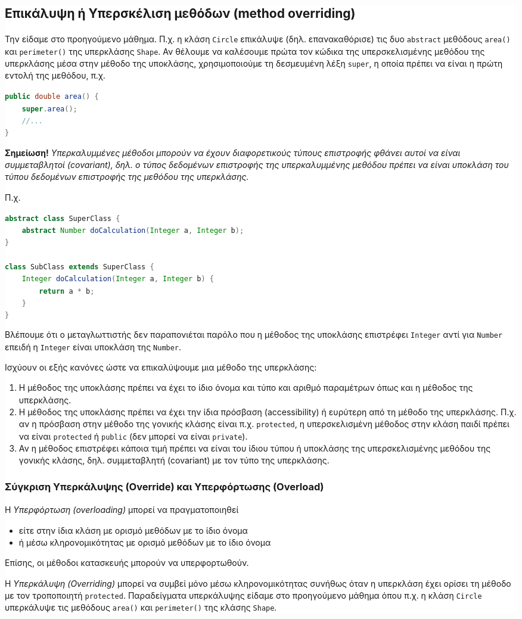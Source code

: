 ## Επικάλυψη ή Υπερσκέλιση μεθόδων (method overriding)
Την είδαμε στο προηγούμενο μάθημα. Π.χ. η κλάση ```Circle``` επικάλυψε (δηλ. επανακαθόρισε) τις δυο ```abstract``` μεθόδους ```area()``` και ```perimeter()``` της υπερκλάσης ```Shape```. Αν θέλουμε να καλέσουμε πρώτα τον κώδικα της υπερσκελισμένης μεθόδου της υπερκλάσης μέσα στην μέθοδο της υποκλάσης, χρησιμοποιούμε τη δεσμευμένη λέξη ```super```, η οποία πρέπει να είναι η πρώτη εντολή της μεθόδου, π.χ.

```java
public double area() {
	super.area();
	//...
}
```
**Σημείωση!** _Υπερκαλυμμένες μέθοδοι μπορούν να έχουν διαφορετικούς τύπους επιστροφής φθάνει αυτοί να είναι συμμεταβλητοί (covariant), δηλ. ο τύπος δεδομένων επιστροφής της υπερκαλυμμένης μεθόδου πρέπει να είναι υποκλάση του τύπου δεδομένων επιστροφής της μεθόδου της υπερκλάσης._

Π.χ.
```java
abstract class SuperClass {
    abstract Number doCalculation(Integer a, Integer b);   
}

class SubClass extends SuperClass {
    Integer doCalculation(Integer a, Integer b) {
        return a * b;
    }
}
```
Βλέπουμε ότι ο μεταγλωττιστής δεν παραπονιέται παρόλο που η μέθοδος της υποκλάσης επιστρέφει ```Integer``` αντί για ```Number``` επειδή η ```Integer``` είναι υποκλάση της ```Number```.

Ισχύουν οι εξής κανόνες ώστε να επικαλύψουμε μια μέθοδο της υπερκλάσης:

1. Η μέθοδος της υποκλάσης πρέπει να έχει το ίδιο όνομα και τύπο και αριθμό παραμέτρων όπως και η μέθοδος της υπερκλάσης.
2. Η μέθοδος της υποκλάσης πρέπει να έχει την ίδια πρόσβαση (accessibility) ή ευρύτερη από τη μέθοδο της υπερκλάσης. Π.χ. αν η πρόσβαση στην μέθοδο της γονικής κλάσης είναι π.χ. ```protected```, η υπερσκελισμένη μέθοδος στην κλάση παιδί πρέπει να είναι ```protected``` ή ```public``` (δεν μπορεί να είναι ```private```).
3. Αν η μέθοδος επιστρέφει κάποια τιμή πρέπει να είναι του ίδιου τύπου ή υποκλάσης της υπερσκελισμένης μεθόδου της γονικής κλάσης, δηλ. συμμεταβλητή (covariant) με τον τύπο της υπερκλάσης.

### Σύγκριση Υπερκάλυψης (Override) και Υπερφόρτωσης (Overload)
Η _Υπερφόρτωση (overloading)_ μπορεί να πραγματοποιηθεί

* είτε στην ίδια κλάση με ορισμό μεθόδων με το ίδιο όνομα
* ή μέσω κληρονομικότητας με ορισμό μεθόδων με το ίδιο όνομα

Επίσης, οι μέθοδοι κατασκευής μπορούν να υπερφορτωθούν.
 
Η _Υπερκάλυψη (Overriding)_ μπορεί να συμβεί μόνο μέσω κληρονομικότητας συνήθως όταν η υπερκλάση έχει ορίσει τη μέθοδο με τον τροποποιητή ```protected```. Παραδείγματα υπερκάλυψης είδαμε στο προηγούμενο μάθημα όπου π.χ. η κλάση ```Circle``` υπερκάλυψε τις μεθόδους ```area()``` και ```perimeter()``` της κλάσης ```Shape```.
